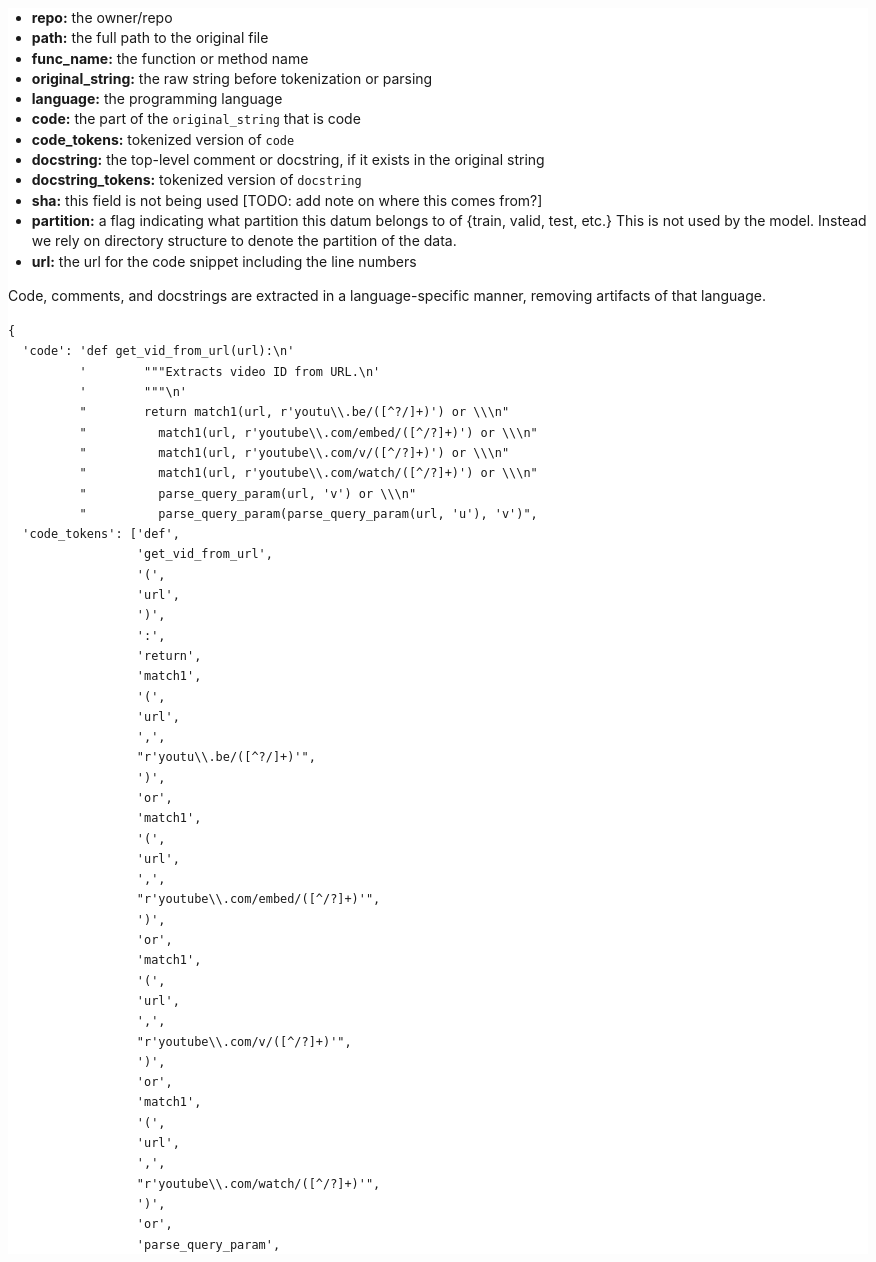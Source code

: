 - **repo:** the owner/repo
- **path:** the full path to the original file
- **func_name:** the function or method name
- **original_string:** the raw string before tokenization or parsing
- **language:** the programming language
- **code:** the part of the `original_string` that is code
- **code_tokens:** tokenized version of `code`
- **docstring:** the top-level comment or docstring, if it exists in the original string
- **docstring_tokens:** tokenized version of `docstring`
- **sha:** this field is not being used [TODO: add note on where this comes from?]
- **partition:** a flag indicating what partition this datum belongs to of {train, valid, test, etc.} This is not used by the model.  Instead we rely on directory structure to denote the partition of the data.
- **url:** the url for the code snippet including the line numbers

Code, comments, and docstrings are extracted in a language-specific manner, removing artifacts of that language.

```{json}
{
  'code': 'def get_vid_from_url(url):\n'
          '        """Extracts video ID from URL.\n'
          '        """\n'
          "        return match1(url, r'youtu\\.be/([^?/]+)') or \\\n"
          "          match1(url, r'youtube\\.com/embed/([^/?]+)') or \\\n"
          "          match1(url, r'youtube\\.com/v/([^/?]+)') or \\\n"
          "          match1(url, r'youtube\\.com/watch/([^/?]+)') or \\\n"
          "          parse_query_param(url, 'v') or \\\n"
          "          parse_query_param(parse_query_param(url, 'u'), 'v')",
  'code_tokens': ['def',
                  'get_vid_from_url',
                  '(',
                  'url',
                  ')',
                  ':',
                  'return',
                  'match1',
                  '(',
                  'url',
                  ',',
                  "r'youtu\\.be/([^?/]+)'",
                  ')',
                  'or',
                  'match1',
                  '(',
                  'url',
                  ',',
                  "r'youtube\\.com/embed/([^/?]+)'",
                  ')',
                  'or',
                  'match1',
                  '(',
                  'url',
                  ',',
                  "r'youtube\\.com/v/([^/?]+)'",
                  ')',
                  'or',
                  'match1',
                  '(',
                  'url',
                  ',',
                  "r'youtube\\.com/watch/([^/?]+)'",
                  ')',
                  'or',
                  'parse_query_param',
```

[paper]: https://arxiv.org/abs/1909.09436
